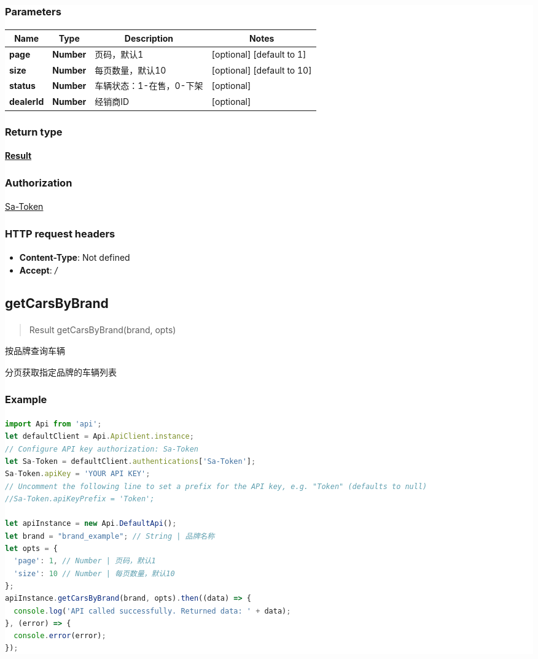 ### Parameters


Name | Type | Description  | Notes
------------- | ------------- | ------------- | -------------
 **page** | **Number**| 页码，默认1 | [optional] [default to 1]
 **size** | **Number**| 每页数量，默认10 | [optional] [default to 10]
 **status** | **Number**| 车辆状态：1-在售，0-下架 | [optional] 
 **dealerId** | **Number**| 经销商ID | [optional] 

### Return type

[**Result**](Result.md)

### Authorization

[Sa-Token](../README.md#Sa-Token)

### HTTP request headers

- **Content-Type**: Not defined
- **Accept**: */*


## getCarsByBrand

> Result getCarsByBrand(brand, opts)

按品牌查询车辆

分页获取指定品牌的车辆列表

### Example

```javascript
import Api from 'api';
let defaultClient = Api.ApiClient.instance;
// Configure API key authorization: Sa-Token
let Sa-Token = defaultClient.authentications['Sa-Token'];
Sa-Token.apiKey = 'YOUR API KEY';
// Uncomment the following line to set a prefix for the API key, e.g. "Token" (defaults to null)
//Sa-Token.apiKeyPrefix = 'Token';

let apiInstance = new Api.DefaultApi();
let brand = "brand_example"; // String | 品牌名称
let opts = {
  'page': 1, // Number | 页码，默认1
  'size': 10 // Number | 每页数量，默认10
};
apiInstance.getCarsByBrand(brand, opts).then((data) => {
  console.log('API called successfully. Returned data: ' + data);
}, (error) => {
  console.error(error);
});

```
